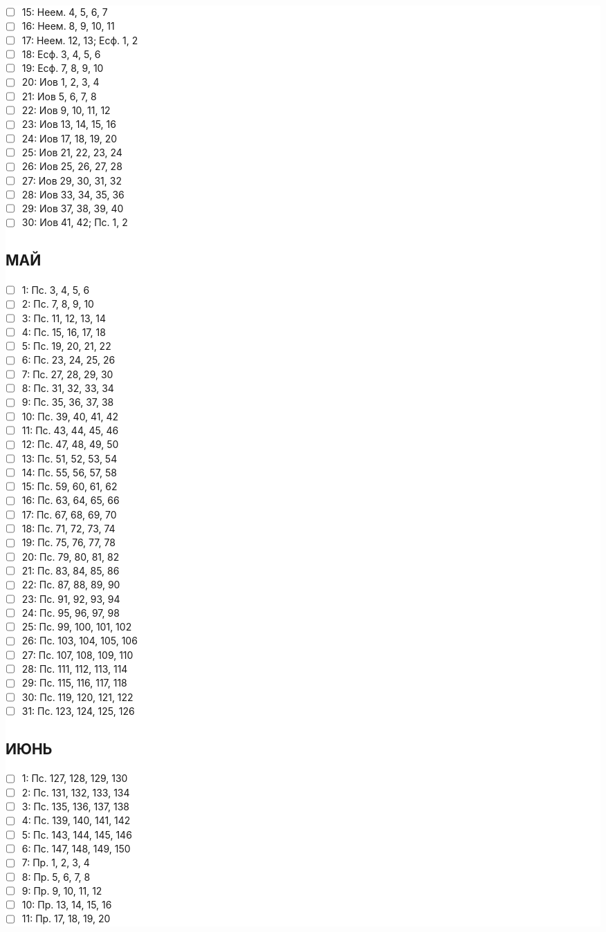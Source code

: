 - [ ] 15: Неем. 4, 5, 6, 7
- [ ] 16: Неем. 8, 9, 10, 11
- [ ] 17: Неем. 12, 13; Есф. 1, 2
- [ ] 18: Есф. 3, 4, 5, 6
- [ ] 19: Есф. 7, 8, 9, 10
- [ ] 20: Иов 1, 2, 3, 4
- [ ] 21: Иов 5, 6, 7, 8
- [ ] 22: Иов 9, 10, 11, 12
- [ ] 23: Иов 13, 14, 15, 16
- [ ] 24: Иов 17, 18, 19, 20
- [ ] 25: Иов 21, 22, 23, 24
- [ ] 26: Иов 25, 26, 27, 28
- [ ] 27: Иов 29, 30, 31, 32
- [ ] 28: Иов 33, 34, 35, 36
- [ ] 29: Иов 37, 38, 39, 40
- [ ] 30: Иов 41, 42; Пс. 1, 2

## МАЙ
- [ ] 1: Пс. 3, 4, 5, 6
- [ ] 2: Пс. 7, 8, 9, 10
- [ ] 3: Пс. 11, 12, 13, 14
- [ ] 4: Пс. 15, 16, 17, 18
- [ ] 5: Пс. 19, 20, 21, 22
- [ ] 6: Пс. 23, 24, 25, 26
- [ ] 7: Пс. 27, 28, 29, 30
- [ ] 8: Пс. 31, 32, 33, 34
- [ ] 9: Пс. 35, 36, 37, 38
- [ ] 10: Пс. 39, 40, 41, 42
- [ ] 11: Пс. 43, 44, 45, 46
- [ ] 12: Пс. 47, 48, 49, 50
- [ ] 13: Пс. 51, 52, 53, 54
- [ ] 14: Пс. 55, 56, 57, 58
- [ ] 15: Пс. 59, 60, 61, 62
- [ ] 16: Пс. 63, 64, 65, 66
- [ ] 17: Пс. 67, 68, 69, 70
- [ ] 18: Пс. 71, 72, 73, 74
- [ ] 19: Пс. 75, 76, 77, 78
- [ ] 20: Пс. 79, 80, 81, 82
- [ ] 21: Пс. 83, 84, 85, 86
- [ ] 22: Пс. 87, 88, 89, 90
- [ ] 23: Пс. 91, 92, 93, 94
- [ ] 24: Пс. 95, 96, 97, 98
- [ ] 25: Пс. 99, 100, 101, 102
- [ ] 26: Пс. 103, 104, 105, 106
- [ ] 27: Пс. 107, 108, 109, 110
- [ ] 28: Пс. 111, 112, 113, 114
- [ ] 29: Пс. 115, 116, 117, 118
- [ ] 30: Пс. 119, 120, 121, 122
- [ ] 31: Пс. 123, 124, 125, 126

## ИЮНЬ
- [ ] 1: Пс. 127, 128, 129, 130
- [ ] 2: Пс. 131, 132, 133, 134
- [ ] 3: Пс. 135, 136, 137, 138
- [ ] 4: Пс. 139, 140, 141, 142
- [ ] 5: Пс. 143, 144, 145, 146
- [ ] 6: Пс. 147, 148, 149, 150
- [ ] 7: Пр. 1, 2, 3, 4
- [ ] 8: Пр. 5, 6, 7, 8
- [ ] 9: Пр. 9, 10, 11, 12
- [ ] 10: Пр. 13, 14, 15, 16
- [ ] 11: Пр. 17, 18, 19, 20